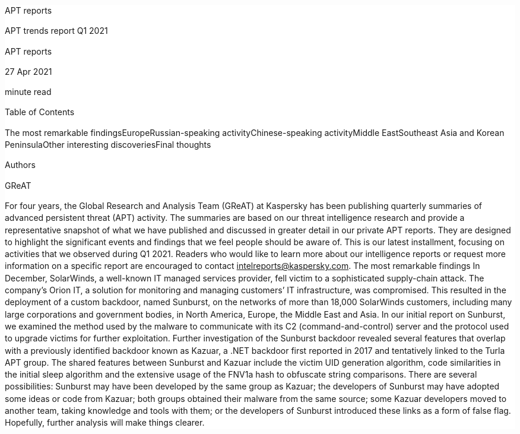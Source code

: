 APT reports

APT trends report Q1 2021 

APT reports

27 Apr 2021

  minute read								
















Table of Contents





The most remarkable findingsEuropeRussian-speaking activityChinese-speaking activityMiddle EastSoutheast Asia and Korean PeninsulaOther interesting discoveriesFinal thoughts 






 

Authors




GReAT





For four years, the Global Research and Analysis Team (GReAT) at Kaspersky has been publishing quarterly summaries of advanced persistent threat (APT) activity. The summaries are based on our threat intelligence research and provide a representative snapshot of what we have published and discussed in greater detail in our private APT reports. They are designed to highlight the significant events and findings that we feel people should be aware of.
This is our latest installment, focusing on activities that we observed during Q1 2021.
Readers who would like to learn more about our intelligence reports or request more information on a specific report are encouraged to contact intelreports@kaspersky.com.
The most remarkable findings
In December, SolarWinds, a well-known IT managed services provider, fell victim to a sophisticated supply-chain attack. The company’s Orion IT, a solution for monitoring and managing customers’ IT infrastructure, was compromised. This resulted in the deployment of a custom backdoor, named Sunburst, on the networks of more than 18,000 SolarWinds customers, including many large corporations and government bodies, in North America, Europe, the Middle East and Asia. In our initial report on Sunburst, we examined the method used by the malware to communicate with its C2 (command-and-control) server and the protocol used to upgrade victims for further exploitation. Further investigation of the Sunburst backdoor revealed several features that overlap with a previously identified backdoor known as Kazuar, a .NET backdoor first reported in 2017 and tentatively linked to the Turla APT group. The shared features between Sunburst and Kazuar include the victim UID generation algorithm, code similarities in the initial sleep algorithm and the extensive usage of the FNV1a hash to obfuscate string comparisons. There are several possibilities: Sunburst may have been developed by the same group as Kazuar; the developers of Sunburst may have adopted some ideas or code from Kazuar; both groups obtained their malware from the same source; some Kazuar developers moved to another team, taking knowledge and tools with them; or the developers of Sunburst introduced these links as a form of false flag. Hopefully, further analysis will make things clearer.